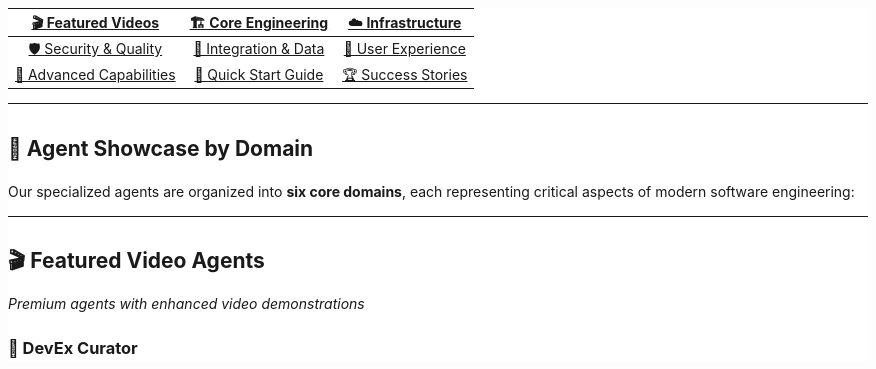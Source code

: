 | [🎬 Featured Videos](#-featured-video-agents) | [🏗️ Core Engineering](#️-core-engineering-agents) | [☁️ Infrastructure](#️-infrastructure--operations) |
|:---:|:---:|:---:|
| [🛡️ Security & Quality](#️-security--quality) | [🔗 Integration & Data](#-integration--data) | [🎨 User Experience](#-user-experience--documentation) |
| [🚀 Advanced Capabilities](#-advanced-capabilities) | [🚀 Quick Start Guide](#-agent-invocation-guide) | [🏆 Success Stories](#-ready-for-enterprise-excellence) |

</div>

---

## 🌟 Agent Showcase by Domain

Our specialized agents are organized into **six core domains**, each representing critical aspects of modern software engineering:

---

## 🎬 Featured Video Agents

*Premium agents with enhanced video demonstrations*

### 🧘 DevEx Curator

<div align="center">
<video width="300" controls style="border-radius: 15px; box-shadow: 0 4px 8px rgba(0,0,0,0.1); max-width: 100%; height: auto;" poster="images/DevEx_Curator.png">
  <source src="images/DevEx_Curator_Video_Generation.mp4" type="video/mp4">
  <picture>
    <source media="(max-width: 768px)" srcset="images/DevEx_Curator.png" width="250">
